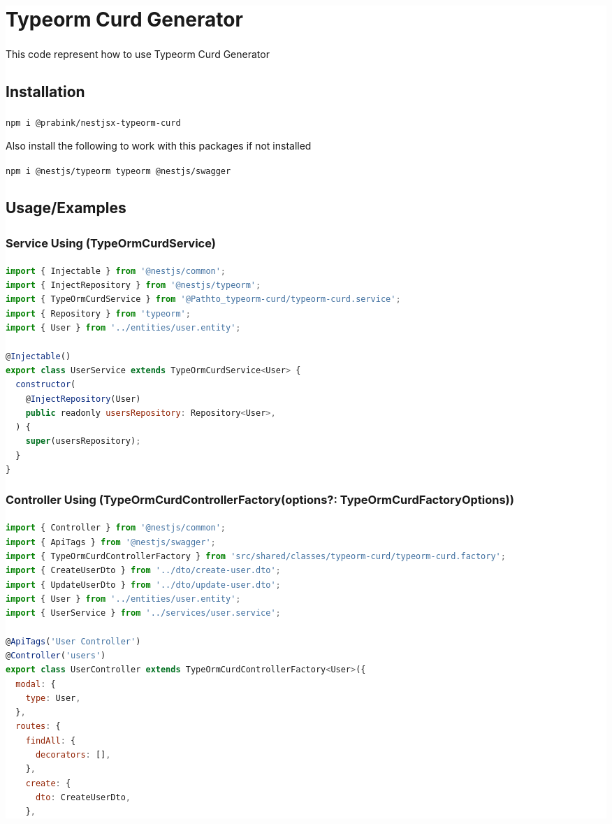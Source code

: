 # Typeorm Curd Generator

This code represent how to use Typeorm Curd Generator

## Installation

```sh
npm i @prabink/nestjsx-typeorm-curd
```

Also install the following to work with this packages if not installed

```sh
npm i @nestjs/typeorm typeorm @nestjs/swagger
```

## Usage/Examples

### Service Using (TypeOrmCurdService<T>)

```javascript
import { Injectable } from '@nestjs/common';
import { InjectRepository } from '@nestjs/typeorm';
import { TypeOrmCurdService } from '@Pathto_typeorm-curd/typeorm-curd.service';
import { Repository } from 'typeorm';
import { User } from '../entities/user.entity';

@Injectable()
export class UserService extends TypeOrmCurdService<User> {
  constructor(
    @InjectRepository(User)
    public readonly usersRepository: Repository<User>,
  ) {
    super(usersRepository);
  }
}
```

### Controller Using (TypeOrmCurdControllerFactory<T>(options?: TypeOrmCurdFactoryOptions))

```javascript
import { Controller } from '@nestjs/common';
import { ApiTags } from '@nestjs/swagger';
import { TypeOrmCurdControllerFactory } from 'src/shared/classes/typeorm-curd/typeorm-curd.factory';
import { CreateUserDto } from '../dto/create-user.dto';
import { UpdateUserDto } from '../dto/update-user.dto';
import { User } from '../entities/user.entity';
import { UserService } from '../services/user.service';

@ApiTags('User Controller')
@Controller('users')
export class UserController extends TypeOrmCurdControllerFactory<User>({
  modal: {
    type: User,
  },
  routes: {
    findAll: {
      decorators: [],
    },
    create: {
      dto: CreateUserDto,
    },
```